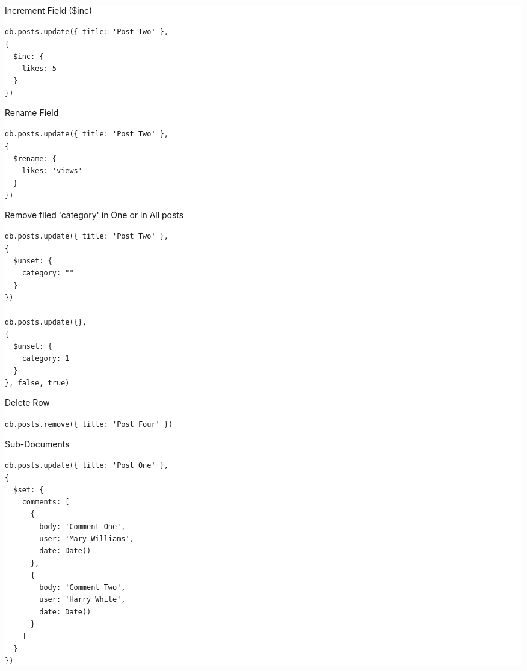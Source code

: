 Increment Field (\$inc)

```
db.posts.update({ title: 'Post Two' },
{
  $inc: {
    likes: 5
  }
})
```

Rename Field

```
db.posts.update({ title: 'Post Two' },
{
  $rename: {
    likes: 'views'
  }
})
```

Remove filed 'category' in One or in All posts

```
db.posts.update({ title: 'Post Two' },
{
  $unset: {
    category: ""
  }
})

db.posts.update({},
{
  $unset: {
    category: 1
  }
}, false, true)
```

Delete Row

```
db.posts.remove({ title: 'Post Four' })
```

Sub-Documents

```
db.posts.update({ title: 'Post One' },
{
  $set: {
    comments: [
      {
        body: 'Comment One',
        user: 'Mary Williams',
        date: Date()
      },
      {
        body: 'Comment Two',
        user: 'Harry White',
        date: Date()
      }
    ]
  }
})
```
